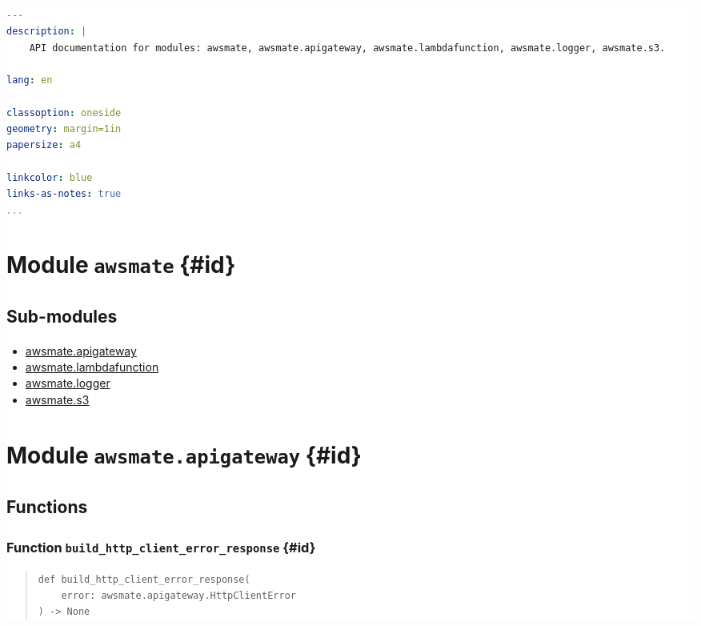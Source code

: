 ```yaml
---
description: |
    API documentation for modules: awsmate, awsmate.apigateway, awsmate.lambdafunction, awsmate.logger, awsmate.s3.

lang: en

classoption: oneside
geometry: margin=1in
papersize: a4

linkcolor: blue
links-as-notes: true
...
```



    
# Module `awsmate` {#id}




    
## Sub-modules

* [awsmate.apigateway](#awsmate.apigateway)
* [awsmate.lambdafunction](#awsmate.lambdafunction)
* [awsmate.logger](#awsmate.logger)
* [awsmate.s3](#awsmate.s3)






    
# Module `awsmate.apigateway` {#id}






    
## Functions


    
### Function `build_http_client_error_response` {#id}




>     def build_http_client_error_response(
>         error: awsmate.apigateway.HttpClientError
>     ) ‑> None
